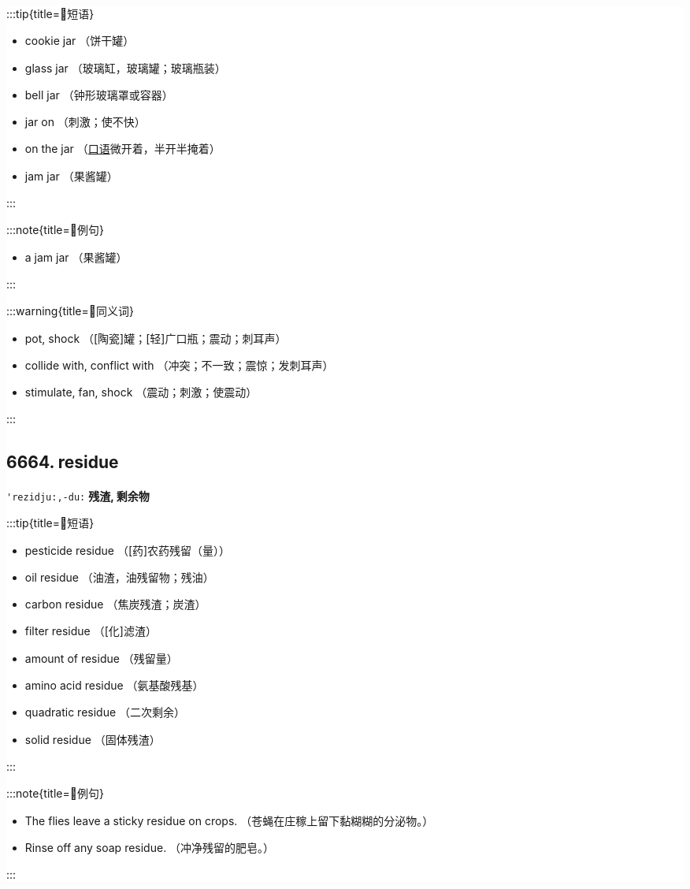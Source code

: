 :::tip{title=🤩短语}

- cookie jar （饼干罐）

- glass jar （玻璃缸，玻璃罐；玻璃瓶装）

- bell jar （钟形玻璃罩或容器）

- jar on （刺激；使不快）

- on the jar （[口语](门等)微开着，半开半掩着）

- jam jar （果酱罐）

:::

:::note{title=🎤例句}

- a jam jar （果酱罐）

:::

:::warning{title=🤔同义词}

- pot, shock （[陶瓷]罐；[轻]广口瓶；震动；刺耳声）

- collide with, conflict with （冲突；不一致；震惊；发刺耳声）

- stimulate, fan, shock （震动；刺激；使震动）

:::


## 6664. residue

`'rezidju:,-du:`  **残渣, 剩余物**

:::tip{title=🤩短语}

- pesticide residue （[药]农药残留（量））

- oil residue （油渣，油残留物；残油）

- carbon residue （焦炭残渣；炭渣）

- filter residue （[化]滤渣）

- amount of residue （残留量）

- amino acid residue （氨基酸残基）

- quadratic residue （二次剩余）

- solid residue （固体残渣）

:::

:::note{title=🎤例句}

- The flies leave a sticky residue on crops. （苍蝇在庄稼上留下黏糊糊的分泌物。）

- Rinse off any soap residue. （冲净残留的肥皂。）

:::
